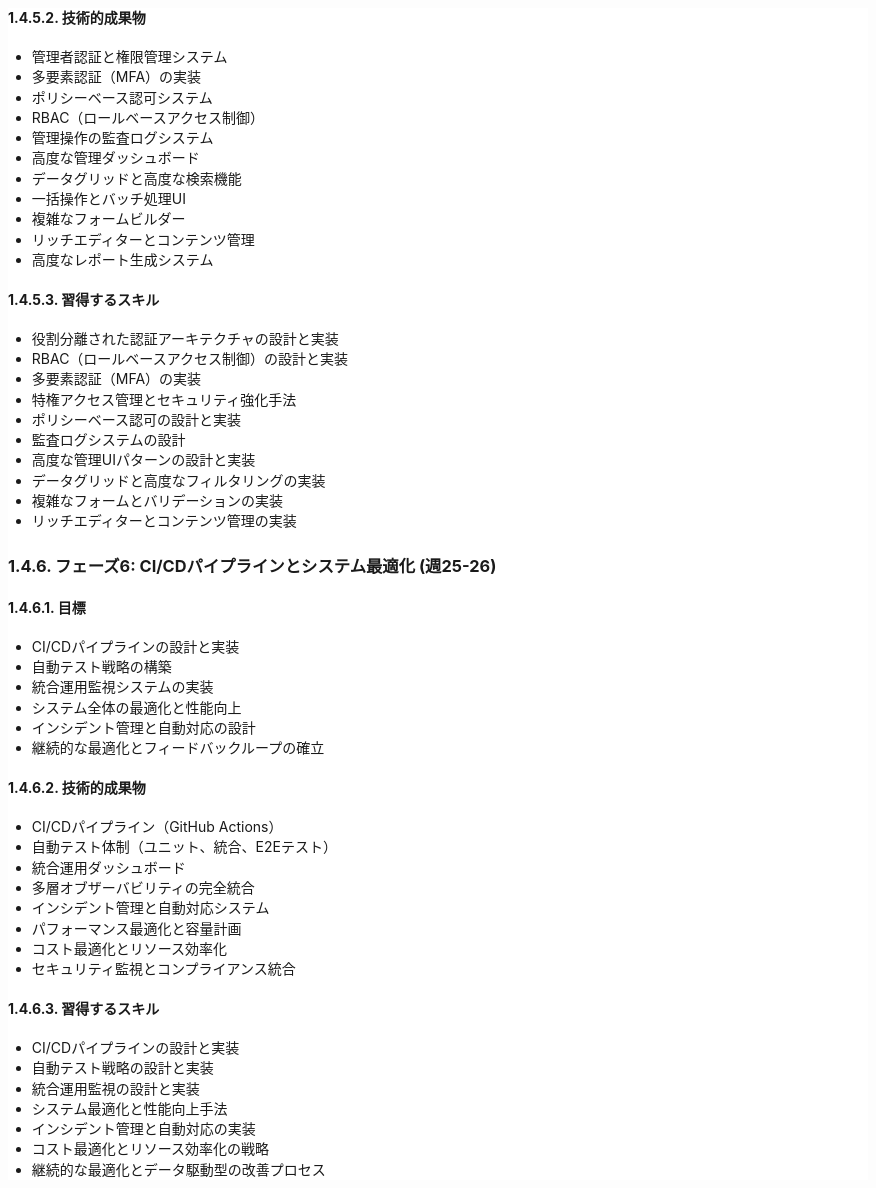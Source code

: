 #### 1.4.5.2. 技術的成果物

- 管理者認証と権限管理システム
- 多要素認証（MFA）の実装
- ポリシーベース認可システム
- RBAC（ロールベースアクセス制御）
- 管理操作の監査ログシステム
- 高度な管理ダッシュボード
- データグリッドと高度な検索機能
- 一括操作とバッチ処理UI
- 複雑なフォームビルダー
- リッチエディターとコンテンツ管理
- 高度なレポート生成システム

#### 1.4.5.3. 習得するスキル

- 役割分離された認証アーキテクチャの設計と実装
- RBAC（ロールベースアクセス制御）の設計と実装
- 多要素認証（MFA）の実装
- 特権アクセス管理とセキュリティ強化手法
- ポリシーベース認可の設計と実装
- 監査ログシステムの設計
- 高度な管理UIパターンの設計と実装
- データグリッドと高度なフィルタリングの実装
- 複雑なフォームとバリデーションの実装
- リッチエディターとコンテンツ管理の実装

### 1.4.6. フェーズ6: CI/CDパイプラインとシステム最適化 (週25-26)

#### 1.4.6.1. 目標

- CI/CDパイプラインの設計と実装
- 自動テスト戦略の構築
- 統合運用監視システムの実装
- システム全体の最適化と性能向上
- インシデント管理と自動対応の設計
- 継続的な最適化とフィードバックループの確立

#### 1.4.6.2. 技術的成果物

- CI/CDパイプライン（GitHub Actions）
- 自動テスト体制（ユニット、統合、E2Eテスト）
- 統合運用ダッシュボード
- 多層オブザーバビリティの完全統合
- インシデント管理と自動対応システム
- パフォーマンス最適化と容量計画
- コスト最適化とリソース効率化
- セキュリティ監視とコンプライアンス統合

#### 1.4.6.3. 習得するスキル

- CI/CDパイプラインの設計と実装
- 自動テスト戦略の設計と実装
- 統合運用監視の設計と実装
- システム最適化と性能向上手法
- インシデント管理と自動対応の実装
- コスト最適化とリソース効率化の戦略
- 継続的な最適化とデータ駆動型の改善プロセス
